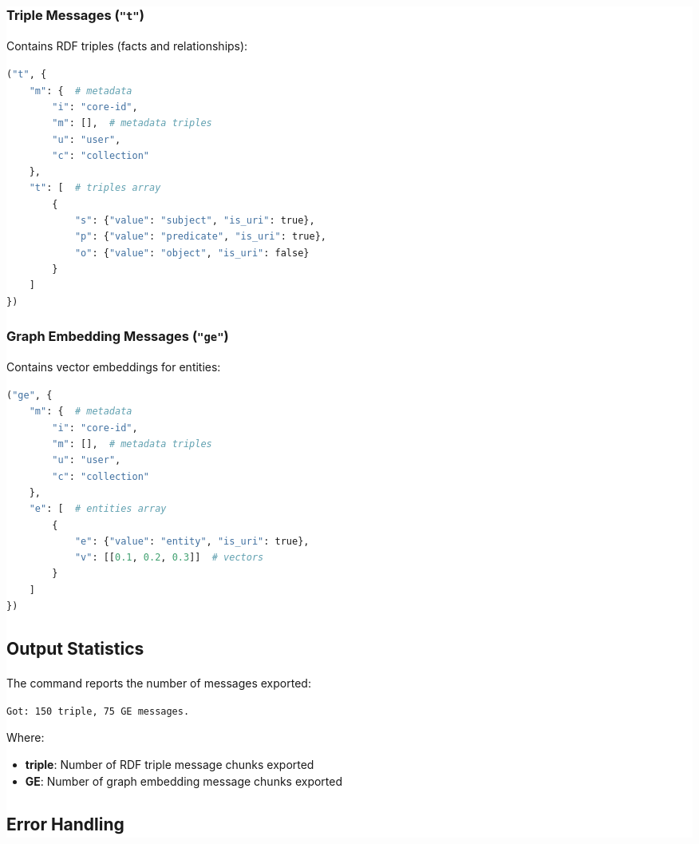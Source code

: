 ### Triple Messages (`"t"`)
Contains RDF triples (facts and relationships):
```python
("t", {
    "m": {  # metadata
        "i": "core-id",
        "m": [],  # metadata triples
        "u": "user",
        "c": "collection"
    },
    "t": [  # triples array
        {
            "s": {"value": "subject", "is_uri": true},
            "p": {"value": "predicate", "is_uri": true},
            "o": {"value": "object", "is_uri": false}
        }
    ]
})
```

### Graph Embedding Messages (`"ge"`)
Contains vector embeddings for entities:
```python
("ge", {
    "m": {  # metadata
        "i": "core-id",
        "m": [],  # metadata triples
        "u": "user",
        "c": "collection"
    },
    "e": [  # entities array
        {
            "e": {"value": "entity", "is_uri": true},
            "v": [[0.1, 0.2, 0.3]]  # vectors
        }
    ]
})
```

## Output Statistics

The command reports the number of messages exported:

```bash
Got: 150 triple, 75 GE messages.
```

Where:
- **triple**: Number of RDF triple message chunks exported
- **GE**: Number of graph embedding message chunks exported

## Error Handling

